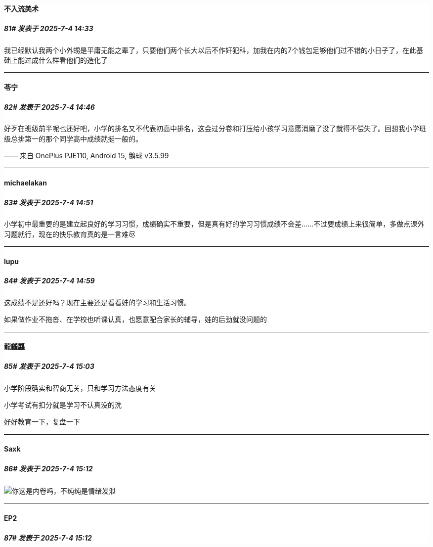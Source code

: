 ####  不入流美术  
##### 81#       发表于 2025-7-4 14:33

我已经默认我两个小外甥是平庸无能之辈了，只要他们两个长大以后不作奸犯科，加我在内的7个钱包足够他们过不错的小日子了，在此基础上能过成什么样看他们的造化了


*****

####  苓宁  
##### 82#       发表于 2025-7-4 14:46

好歹在班级前半呢也还好吧，小学的排名又不代表初高中排名，这会过分卷和打压给小孩学习意愿消磨了没了就得不偿失了。回想我小学班级总排第一的那个同学高中成绩就挺一般的。

—— 来自 OnePlus PJE110, Android 15, [鹅球](https://www.pgyer.com/GcUxKd4w) v3.5.99

*****

####  michaelakan  
##### 83#       发表于 2025-7-4 14:51

小学初中最重要的是建立起良好的学习习惯，成绩确实不重要，但是真有好的学习习惯成绩不会差……不过要成绩上来很简单，多做点课外习题就行，现在的快乐教育真的是一言难尽


*****

####  lupu  
##### 84#       发表于 2025-7-4 14:59

这成绩不是还好吗？现在主要还是看看娃的学习和生活习惯。

如果做作业不拖沓、在学校也听课认真，也愿意配合家长的辅导，娃的后劲就没问题的


*****

####  龍龖龘  
##### 85#       发表于 2025-7-4 15:03

小学阶段确实和智商无关，只和学习方法态度有关

小学考试有扣分就是学习不认真没的洗

好好教育一下，复盘一下


*****

####  Saxk  
##### 86#       发表于 2025-7-4 15:12

<img src="https://static.stage1st.com/image/smiley/face2017/072.png" referrerpolicy="no-referrer">你这是内卷吗，不纯纯是情绪发泄

*****

####  EP2  
##### 87#       发表于 2025-7-4 15:12

